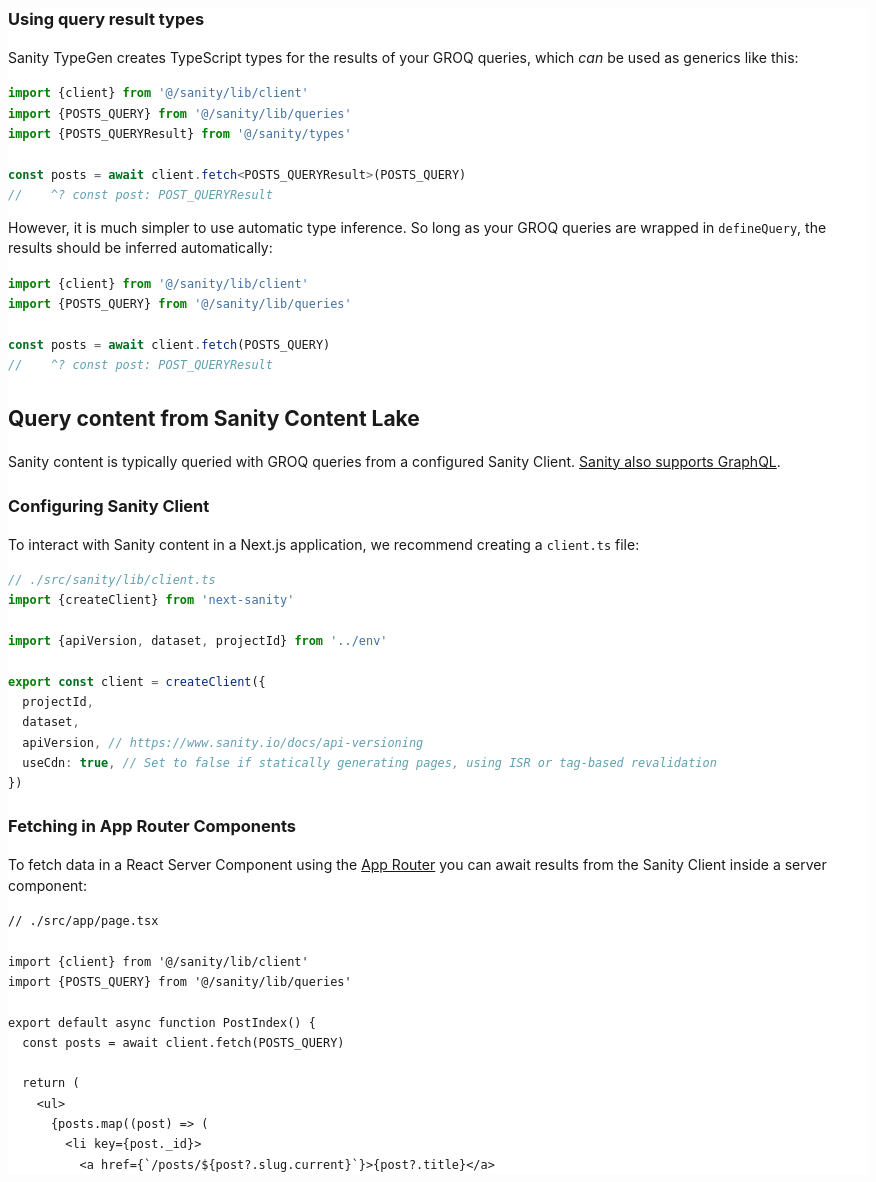 ### Using query result types

Sanity TypeGen creates TypeScript types for the results of your GROQ queries, which _can_ be used as generics like this:

```ts
import {client} from '@/sanity/lib/client'
import {POSTS_QUERY} from '@/sanity/lib/queries'
import {POSTS_QUERYResult} from '@/sanity/types'

const posts = await client.fetch<POSTS_QUERYResult>(POSTS_QUERY)
//    ^? const post: POST_QUERYResult
```

However, it is much simpler to use automatic type inference. So long as your GROQ queries are wrapped in `defineQuery`, the results should be inferred automatically:

```ts
import {client} from '@/sanity/lib/client'
import {POSTS_QUERY} from '@/sanity/lib/queries'

const posts = await client.fetch(POSTS_QUERY)
//    ^? const post: POST_QUERYResult
```

## Query content from Sanity Content Lake

Sanity content is typically queried with GROQ queries from a configured Sanity Client. [Sanity also supports GraphQL][sanity-graphql].

### Configuring Sanity Client

To interact with Sanity content in a Next.js application, we recommend creating a `client.ts` file:

```ts
// ./src/sanity/lib/client.ts
import {createClient} from 'next-sanity'

import {apiVersion, dataset, projectId} from '../env'

export const client = createClient({
  projectId,
  dataset,
  apiVersion, // https://www.sanity.io/docs/api-versioning
  useCdn: true, // Set to false if statically generating pages, using ISR or tag-based revalidation
})
```

### Fetching in App Router Components

To fetch data in a React Server Component using the [App Router][app-router] you can await results from the Sanity Client inside a server component:

```tsx
// ./src/app/page.tsx

import {client} from '@/sanity/lib/client'
import {POSTS_QUERY} from '@/sanity/lib/queries'

export default async function PostIndex() {
  const posts = await client.fetch(POSTS_QUERY)

  return (
    <ul>
      {posts.map((post) => (
        <li key={post._id}>
          <a href={`/posts/${post?.slug.current}`}>{post?.title}</a>
```

[api-versioning]: https://www.sanity.io/docs/api-versioning?utm_source=github&utm_medium=readme&utm_campaign=next-sanity
[app-router]: https://nextjs.org/docs/app/building-your-application/routing
[cdn]: https://www.sanity.io/docs/asset-cdn?utm_source=github&utm_medium=readme&utm_campaign=next-sanity
[groq-syntax-highlighting]: https://marketplace.visualstudio.com/items?itemName=sanity-io.vscode-sanity
[groq-webhook]: https://www.sanity.io/docs/webhooks?utm_source=github&utm_medium=readme&utm_campaign=next-sanity
[image-url]: https://www.sanity.io/docs/presenting-images?utm_source=github&utm_medium=readme&utm_campaign=next-sanity
[LICENSE]: LICENSE
[migrate-v1-to-v4]: https://github.com/sanity-io/next-sanity/blob/main/packages/next-sanity/MIGRATE-v1-to-v4.md
[migrate-v4-to-v5-app]: https://github.com/sanity-io/next-sanity/blob/main/packages/next-sanity/MIGRATE-v4-to-v5-app-router.md
[migrate-v4-to-v5-pages]: https://github.com/sanity-io/next-sanity/blob/main/packages/next-sanity/MIGRATE-v4-to-v5-pages-router.md
[migrate-v5-to-v6]: https://github.com/sanity-io/next-sanity/blob/main/packages/next-sanity/MIGRATE-v5-to-v6.md
[migrate-v6-to-v7]: https://github.com/sanity-io/next-sanity/blob/main/packages/next-sanity/MIGRATE-v6-to-v7.md
[migrate-v7-to-v8]: https://github.com/sanity-io/next-sanity/blob/main/packages/next-sanity/MIGRATE-v7-to-v8.md
[migrate-v8-to-v9]: https://github.com/sanity-io/next-sanity/blob/main/packages/next-sanity/MIGRATE-v8-to-v9.md
[next-cache]: https://nextjs.org/docs/app/building-your-application/caching
[next-docs]: https://nextjs.org/docs
[next-revalidate-docs]: https://nextjs.org/docs/app/api-reference/functions/fetch#optionsnextrevalidate
[pages-router]: https://nextjs.org/docs/pages/building-your-application/routing
[personal-website-template]: https://github.com/sanity-io/template-nextjs-personal-website
[portable-text]: https://portabletext.org
[sanity-client]: https://www.sanity.io/docs/js-client?utm_source=github&utm_medium=readme&utm_campaign=next-sanity
[sanity]: https://www.sanity.io?utm_source=github&utm_medium=readme&utm_campaign=next-sanity
[visual-editing]: https://www.sanity.io/docs/visual-editing?utm_source=github&utm_medium=readme&utm_campaign=next-sanity
[webhook-template-revalidate-tag]: https://www.sanity.io/manage/webhooks/share?name=Tag-based+Revalidation+Hook+for+Next.js+13+&description=1.+Replace+URL+with+the+preview+or+production+URL+for+your+revalidation+handler+in+your+Next.js+app%0A2.%C2%A0Insert%2Freplace+the+document+types+you+want+to+be+able+to+make+tags+for+in+the+Filter+array%0A3.%C2%A0Make+a+Secret+that+you+also+add+to+your+app%27s+environment+variables+%28SANITY_REVALIDATE_SECRET%29%0A%0AFor+complete+instructions%2C+see+the+README+on%3A%0Ahttps%3A%2F%2Fgithub.com%2Fsanity-io%2Fnext-sanity&url=https%3A%2F%2FYOUR-PRODUCTION-URL.TLD%2Fapi%2Frevalidate-tag&on=create&on=update&on=delete&filter=_type+in+%5B%22post%22%2C+%22home%22%2C+%22OTHER_DOCUMENT_TYPE%22%5D&projection=%7B_type%7D&httpMethod=POST&apiVersion=v2021-03-25&includeDrafts=&headers=%7B%7D
[webhook-template-revalidate-path]: https://www.sanity.io/manage/webhooks/share?name=Path-based+Revalidation+Hook+for+Next.js&description=1.+Replace+URL+with+the+preview+or+production+URL+for+your+revalidation+handler+in+your+Next.js+app%0A2.%C2%A0Insert%2Freplace+the+document+types+you+want+to+be+able+to+make+tags+for+in+the+Filter+array%0A3.%C2%A0Make+a+Secret+that+you+also+add+to+your+app%27s+environment+variables+%28SANITY_REVALIDATE_SECRET%29%0A%0AFor+complete+instructions%2C+see+the+README+on%3A%0Ahttps%3A%2F%2Fgithub.com%2Fsanity-io%2Fnext-sanity&url=https%3A%2F%2FYOUR-PRODUCTION-URL.TLD%2Fapi%2Frevalidate-path&on=create&on=update&on=delete&filter=_type+in+%5B%22post%22%2C+%22home%22%2C+%22OTHER_DOCUMENT_TYPES%22%5D&projection=%7B%0A++%22path%22%3A+select%28%0A++++_type+%3D%3D+%22post%22+%3D%3E+%22%2Fposts%2F%22+%2B+slug.current%2C%0A++++slug.current%0A++%29%0A%7D&httpMethod=POST&apiVersion=v2021-03-25&includeDrafts=&headers=%7B%7D
[sanity-typegen]: https://www.sanity.io/docs/sanity-typegen?utm_source=github&utm_medium=readme&utm_campaign=next-sanity
[sanity-typegen-monorepo]: https://www.sanity.io/docs/sanity-typegen#1a6a147d6737?utm_source=github&utm_medium=readme&utm_campaign=next-sanity
[sanity-typegen-queries]: https://www.sanity.io/docs/sanity-typegen#c3ef15d8ad39?utm_source=github&utm_medium=readme&utm_campaign=next-sanity
[sanity-docs]: https://www.sanity.io/docs
[sanity-graphql]: https://www.sanity.io/docs/graphql?utm_source=github&utm_medium=readme&utm_campaign=next-sanity
[vs-code-extension]: https://marketplace.visualstudio.com/items?itemName=sanity-io.vscode-sanity
[sanity-studio]: https://www.sanity.io/docs/sanity-studio?utm_source=github&utm_medium=readme&utm_campaign=next-sanity
[groq-functions]: https://www.sanity.io/docs/groq-functions?utm_source=github&utm_medium=readme&utm_campaign=next-sanity
[vercel-content-link]: https://vercel.com/docs/workflow-collaboration/edit-mode#content-link?utm_source=github&utm_medium=readme&utm_campaign=next-sanity
[sanity-next-clean-starter]: https://www.sanity.io/templates/nextjs-sanity-clean
[sanity-next-featured-starter]: https://www.sanity.io/templates/personal-website-with-built-in-content-editing